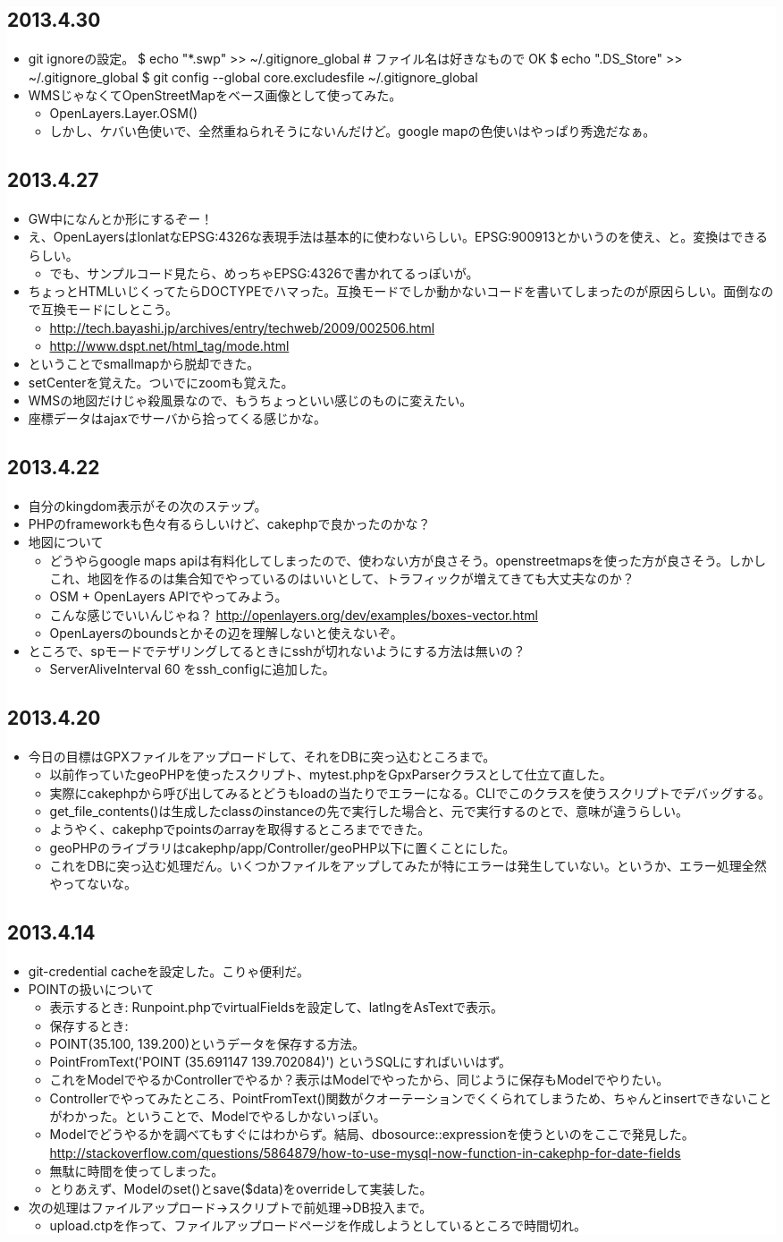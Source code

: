 2013.4.30
--------------------
* git ignoreの設定。
  $ echo "*.swp" >> ~/.gitignore_global  # ファイル名は好きなもので OK
  $ echo ".DS_Store" >> ~/.gitignore_global
  $ git config --global core.excludesfile ~/.gitignore_global
* WMSじゃなくてOpenStreetMapをベース画像として使ってみた。
  * OpenLayers.Layer.OSM()
  * しかし、ケバい色使いで、全然重ねられそうにないんだけど。google mapの色使いはやっぱり秀逸だなぁ。

2013.4.27
--------------------
* GW中になんとか形にするぞー！
* え、OpenLayersはlonlatなEPSG:4326な表現手法は基本的に使わないらしい。EPSG:900913とかいうのを使え、と。変換はできるらしい。
	* でも、サンプルコード見たら、めっちゃEPSG:4326で書かれてるっぽいが。
* ちょっとHTMLいじくってたらDOCTYPEでハマった。互換モードでしか動かないコードを書いてしまったのが原因らしい。面倒なので互換モードにしとこう。
	* http://tech.bayashi.jp/archives/entry/techweb/2009/002506.html
	* http://www.dspt.net/html_tag/mode.html
* ということでsmallmapから脱却できた。
* setCenterを覚えた。ついでにzoomも覚えた。
* WMSの地図だけじゃ殺風景なので、もうちょっといい感じのものに変えたい。
* 座標データはajaxでサーバから拾ってくる感じかな。

2013.4.22
--------------------
* 自分のkingdom表示がその次のステップ。
* PHPのframeworkも色々有るらしいけど、cakephpで良かったのかな？
* 地図について
	* どうやらgoogle maps apiは有料化してしまったので、使わない方が良さそう。openstreetmapsを使った方が良さそう。しかしこれ、地図を作るのは集合知でやっているのはいいとして、トラフィックが増えてきても大丈夫なのか？
	* OSM + OpenLayers APIでやってみよう。
	* こんな感じでいいんじゃね？ http://openlayers.org/dev/examples/boxes-vector.html
	* OpenLayersのboundsとかその辺を理解しないと使えないぞ。
* ところで、spモードでテザリングしてるときにsshが切れないようにする方法は無いの？
	* ServerAliveInterval 60 をssh_configに追加した。

2013.4.20
--------------------
* 今日の目標はGPXファイルをアップロードして、それをDBに突っ込むところまで。
	* 以前作っていたgeoPHPを使ったスクリプト、mytest.phpをGpxParserクラスとして仕立て直した。
	* 実際にcakephpから呼び出してみるとどうもloadの当たりでエラーになる。CLIでこのクラスを使うスクリプトでデバッグする。
	* get_file_contents()は生成したclassのinstanceの先で実行した場合と、元で実行するのとで、意味が違うらしい。
	* ようやく、cakephpでpointsのarrayを取得するところまでできた。
	* geoPHPのライブラリはcakephp/app/Controller/geoPHP以下に置くことにした。
	* これをDBに突っ込む処理だん。いくつかファイルをアップしてみたが特にエラーは発生していない。というか、エラー処理全然やってないな。

2013.4.14
--------------------
* git-credential cacheを設定した。こりゃ便利だ。
* POINTの扱いについて
	* 表示するとき: Runpoint.phpでvirtualFieldsを設定して、latlngをAsTextで表示。
	* 保存するとき:
	* POINT(35.100, 139.200)というデータを保存する方法。
	* PointFromText('POINT (35.691147 139.702084)') というSQLにすればいいはず。
	* これをModelでやるかControllerでやるか？表示はModelでやったから、同じように保存もModelでやりたい。
	* Controllerでやってみたところ、PointFromText()関数がクオーテーションでくくられてしまうため、ちゃんとinsertできないことがわかった。ということで、Modelでやるしかないっぽい。
	* Modelでどうやるかを調べてもすぐにはわからず。結局、dbosource::expressionを使うといのをここで発見した。 http://stackoverflow.com/questions/5864879/how-to-use-mysql-now-function-in-cakephp-for-date-fields
	* 無駄に時間を使ってしまった。
	* とりあえず、Modelのset()とsave($data)をoverrideして実装した。
* 次の処理はファイルアップロード->スクリプトで前処理->DB投入まで。
	* upload.ctpを作って、ファイルアップロードページを作成しようとしているところで時間切れ。
